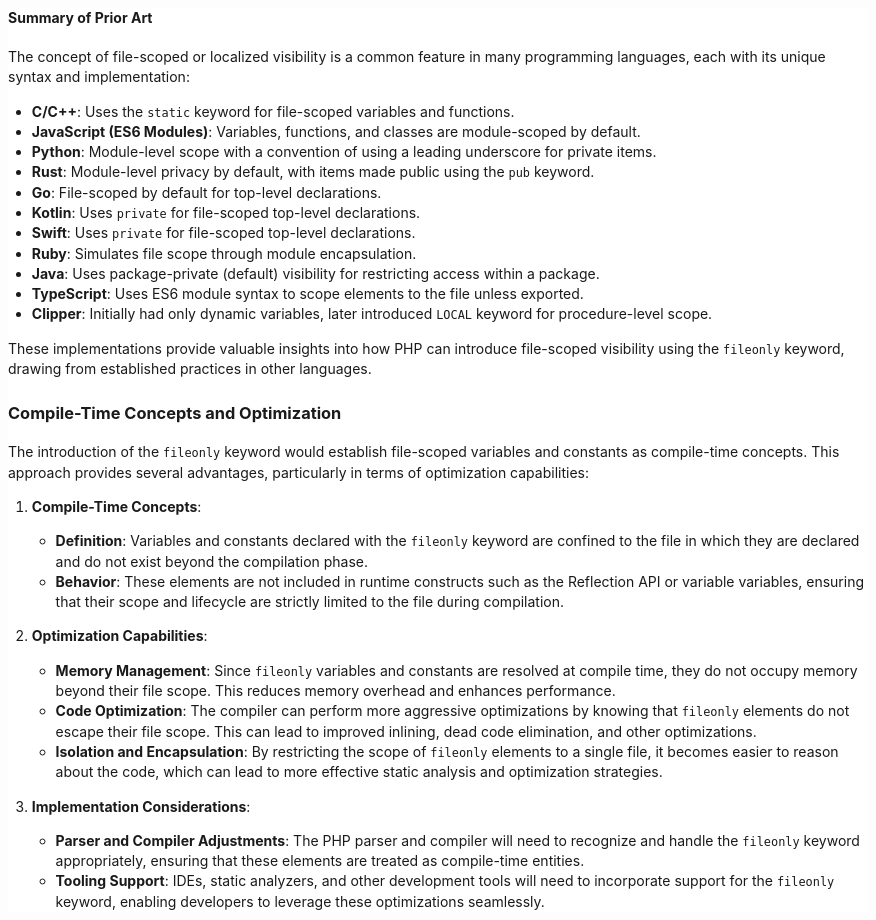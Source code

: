 #### Summary of Prior Art

The concept of file-scoped or localized visibility is a common feature in many programming languages, each with its unique syntax and implementation:

- **C/C++**: Uses the `static` keyword for file-scoped variables and functions.
- **JavaScript (ES6 Modules)**: Variables, functions, and classes are module-scoped by default.
- **Python**: Module-level scope with a convention of using a leading underscore for private items.
- **Rust**: Module-level privacy by default, with items made public using the `pub` keyword.
- **Go**: File-scoped by default for top-level declarations.
- **Kotlin**: Uses `private` for file-scoped top-level declarations.
- **Swift**: Uses `private` for file-scoped top-level declarations.
- **Ruby**: Simulates file scope through module encapsulation.
- **Java**: Uses package-private (default) visibility for restricting access within a package.
- **TypeScript**: Uses ES6 module syntax to scope elements to the file unless exported.
- **Clipper**: Initially had only dynamic variables, later introduced `LOCAL` keyword for procedure-level scope.

These implementations provide valuable insights into how PHP can introduce file-scoped visibility using the `fileonly` keyword, drawing from established practices in other languages.


### Compile-Time Concepts and Optimization


The introduction of the `fileonly` keyword would establish file-scoped variables and constants as compile-time concepts. This approach provides several advantages, particularly in terms of optimization capabilities:

1. **Compile-Time Concepts**:
    - **Definition**: Variables and constants declared with the `fileonly` keyword are confined to the file in which they are declared and do not exist beyond the compilation phase.
    - **Behavior**: These elements are not included in runtime constructs such as the Reflection API or variable variables, ensuring that their scope and lifecycle are strictly limited to the file during compilation.

2. **Optimization Capabilities**:
    - **Memory Management**: Since `fileonly` variables and constants are resolved at compile time, they do not occupy memory beyond their file scope. This reduces memory overhead and enhances performance.
    - **Code Optimization**: The compiler can perform more aggressive optimizations by knowing that `fileonly` elements do not escape their file scope. This can lead to improved inlining, dead code elimination, and other optimizations.
    - **Isolation and Encapsulation**: By restricting the scope of `fileonly` elements to a single file, it becomes easier to reason about the code, which can lead to more effective static analysis and optimization strategies.

3. **Implementation Considerations**:
    - **Parser and Compiler Adjustments**: The PHP parser and compiler will need to recognize and handle the `fileonly` keyword appropriately, ensuring that these elements are treated as compile-time entities.
    - **Tooling Support**: IDEs, static analyzers, and other development tools will need to incorporate support for the `fileonly` keyword, enabling developers to leverage these optimizations seamlessly.

